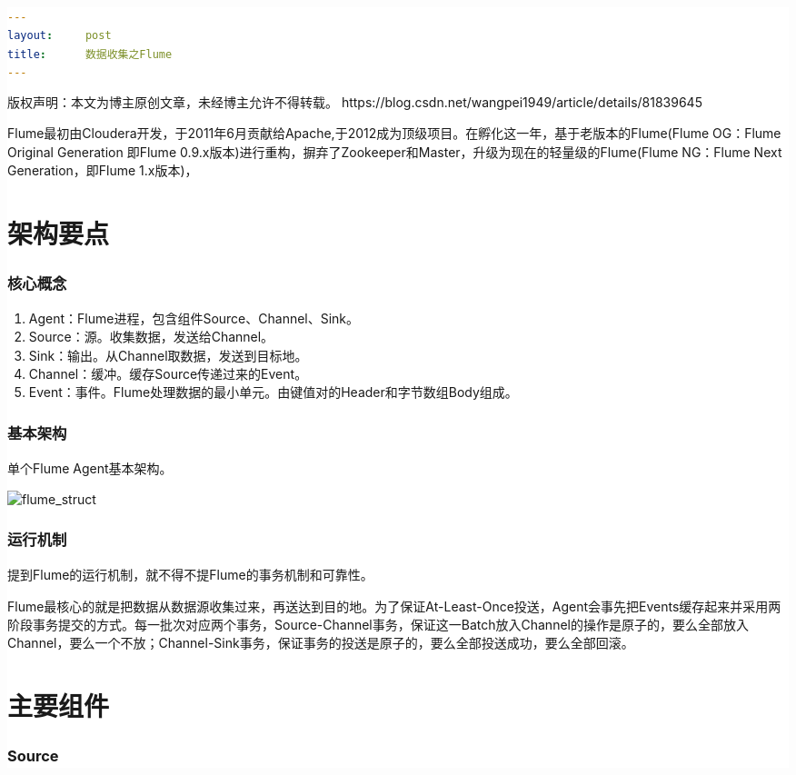 ```yaml
---
layout:     post
title:      数据收集之Flume
---
```

<div id="article_content" class="article_content clearfix csdn-tracking-statistics" data-pid="blog" data-mod="popu_307" data-dsm="post">
								<div class="article-copyright">
					版权声明：本文为博主原创文章，未经博主允许不得转载。					https://blog.csdn.net/wangpei1949/article/details/81839645				</div>
								            <div id="content_views" class="markdown_views prism-dracula">
							<!-- flowchart 箭头图标 勿删 -->
							<svg xmlns="http://www.w3.org/2000/svg" style="display: none;"><path stroke-linecap="round" d="M5,0 0,2.5 5,5z" id="raphael-marker-block" style="-webkit-tap-highlight-color: rgba(0, 0, 0, 0);"></path></svg>
							<p>Flume最初由Cloudera开发，于2011年6月贡献给Apache,于2012成为顶级项目。在孵化这一年，基于老版本的Flume(Flume OG：Flume Original Generation 即Flume 0.9.x版本)进行重构，摒弃了Zookeeper和Master，升级为现在的轻量级的Flume(Flume NG：Flume Next Generation，即Flume 1.x版本)，</p>



<h1 id="架构要点">架构要点</h1>



<h3 id="核心概念">核心概念</h3>

<ol>
<li>Agent：Flume进程，包含组件Source、Channel、Sink。</li>
<li>Source：源。收集数据，发送给Channel。</li>
<li>Sink：输出。从Channel取数据，发送到目标地。</li>
<li>Channel：缓冲。缓存Source传递过来的Event。</li>
<li>Event：事件。Flume处理数据的最小单元。由键值对的Header和字节数组Body组成。</li>
</ol>



<h3 id="基本架构">基本架构</h3>

<p>单个Flume Agent基本架构。</p>

<p><img src="https://github.com/wangpei1949/photos/raw/master/bigDataNut/flume_struct.png" alt="flume_struct" title=""></p>



<h3 id="运行机制">运行机制</h3>

<p>提到Flume的运行机制，就不得不提Flume的事务机制和可靠性。</p>

<p>Flume最核心的就是把数据从数据源收集过来，再送达到目的地。为了保证At-Least-Once投送，Agent会事先把Events缓存起来并采用两阶段事务提交的方式。每一批次对应两个事务，Source-Channel事务，保证这一Batch放入Channel的操作是原子的，要么全部放入Channel，要么一个不放；Channel-Sink事务，保证事务的投送是原子的，要么全部投送成功，要么全部回滚。</p>



<h1 id="主要组件">主要组件</h1>



<h3 id="source">Source</h3>
